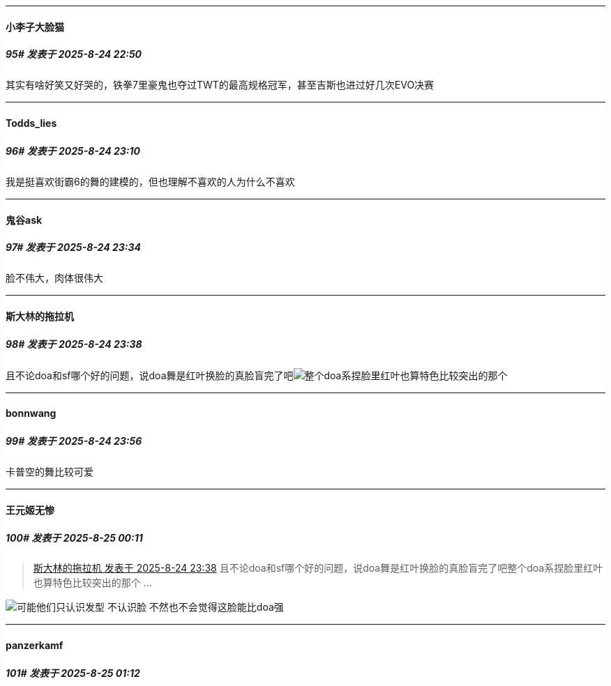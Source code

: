 
*****

####  小李子大脸猫  
##### 95#       发表于 2025-8-24 22:50

其实有啥好笑又好哭的，铁拳7里豪鬼也夺过TWT的最高规格冠军，甚至吉斯也进过好几次EVO决赛


*****

####  Todds_lies  
##### 96#       发表于 2025-8-24 23:10

我是挺喜欢街霸6的舞的建模的，但也理解不喜欢的人为什么不喜欢


*****

####  鬼谷ask  
##### 97#       发表于 2025-8-24 23:34

脸不伟大，肉体很伟大

*****

####  斯大林的拖拉机  
##### 98#       发表于 2025-8-24 23:38

且不论doa和sf哪个好的问题，说doa舞是红叶换脸的真脸盲完了吧<img src="https://static.stage1st.com/image/smiley/face2017/067.png" referrerpolicy="no-referrer">整个doa系捏脸里红叶也算特色比较突出的那个


*****

####  bonnwang  
##### 99#       发表于 2025-8-24 23:56

卡普空的舞比较可爱


*****

####  王元姬无惨  
##### 100#       发表于 2025-8-25 00:11

<blockquote><a href="httphttps://stage1st.com/2b/forum.php?mod=redirect&amp;goto=findpost&amp;pid=68316277&amp;ptid=2260090" target="_blank">斯大林的拖拉机 发表于 2025-8-24 23:38</a>
且不论doa和sf哪个好的问题，说doa舞是红叶换脸的真脸盲完了吧整个doa系捏脸里红叶也算特色比较突出的那个 ...</blockquote>
<img src="https://static.stage1st.com/image/smiley/face2017/067.png" referrerpolicy="no-referrer">可能他们只认识发型 不认识脸 不然也不会觉得这脸能比doa强


*****

####  panzerkamf  
##### 101#       发表于 2025-8-25 01:12
